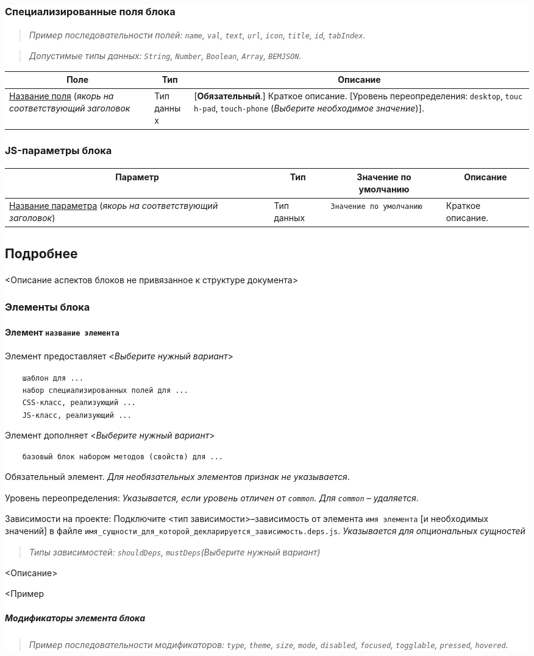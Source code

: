 ### Специализированные поля блока

>*Пример последовательности полей: `name`, `val`, `text`, `url`, `icon`, `title`, `id`, `tabIndex`.*

>*Допустимые типы данных: `String`, `Number`, `Boolean`, `Array`, `BEMJSON`.*

| Поле | Тип | Описание |
| ---- | --- | -------- |
| [Название поля](#fields-name) (*якорь на соответствующий заголовок* | Тип данных | [**Обязательный**.] Краткое описание. [Уровень переопределения: `desktop`, `touch-pad`, `touch-phone` (*Выберите необходимое значение*)]. |



### JS-параметры блока

| Параметр | Тип | Значение по умолчанию | Описание |
| -------- | --- | --------------------- | -------- |
| [Название параметра](#params-name1) (*якорь на соответствующий заголовок*) |Тип данных | `Значение по умолчанию` | Краткое описание.  |

## Подробнее

<Описание аспектов блоков не привязанное к структуре документа>

<a name="elems"></a>
### Элементы блока

<a name="elems-name"></a>
#### Элемент `название элемента`

Элемент предоставляет <*Выберите нужный вариант*>

        шаблон для ...
        набор специализированных полей для ...
        СSS-класс, реализующий ...
        JS-класс, реализующий ...

Элемент дополняет <*Выберите нужный вариант*>
        
        базовый блок набором методов (свойств) для ...

Обязательный элемент. *Для необязательных элементов признак не указывается*. 

Уровень переопределения: *Указывается, если уровень отличен от `common`. Для `common` – удаляется*.

Зависимости на проекте: Подключите <тип зависимости>–зависимость от элемента `имя элемента` [и необходимых значений] в файле `имя_сущности_для_которой_декларируется_зависимость.deps.js`. *Указывается для опциональных сущностей*
>*Типы зависимостей: `shouldDeps`, `mustDeps`(Выберите нужный вариант)*

<Описание> 

<Пример

##### Модификаторы элемента блока

>*Пример последовательности модификаторов: `type`, `theme`, `size`, `mode`, `disabled`, `focused`, `togglable`, `pressed`, `hovered`.*

